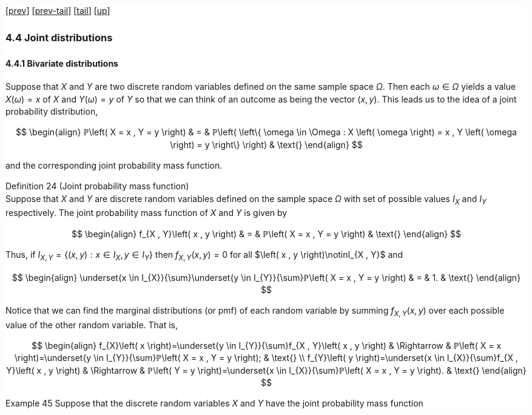 [[prev](nose15.htm)] [[prev-tail](nose15.htm#tailnose15.htm)] [[tail](#tailnose16.htm)] [[up](noch4.htm#nose16.htm)]

### 4.4 Joint distributions

#### 4.4.1 Bivariate distributions

Suppose that $X$ and $Y$ are two discrete random variables defined on the same sample space $\Omega$. Then each $\omega\in\Omega$ yields a value $X\left( \omega \right)=x$ of $X$ and $Y\left( \omega \right)=y$ of $Y$ so that we can think of an outcome as being the vector $\left( x , y \right)$. This leads us to the idea of a joint probability distribution,

$$
\begin{align}
ℙ\left( X = x , Y = y \right) & = & ℙ\left( \left\{ \omega \in \Omega : X \left( \omega \right) = x , Y \left( \omega \right) = y \right\} \right) & \text{}
\end{align}
$$

and the corresponding joint probability mass function.

Definition 24 (Joint probability mass function)  
Suppose that $X$ and $Y$ are discrete random variables defined on the sample space $\Omega$ with set of possible values $I_{X}$ and $I_{Y}$ respectively. The joint probability mass function of $X$ and $Y$ is given by

$$
\begin{align}
f_{X , Y}\left( x , y \right) & = & ℙ\left( X = x , Y = y \right) & \text{}
\end{align}
$$

Thus, if $I_{X , Y}=\left\{ \left( x , y \right) : x \in I_{X} , y \in I_{Y} \right\}$ then $f_{X , Y}\left( x , y \right)=0$ for all $\left( x , y \right)\notinI_{X , Y}$ and

$$
\begin{align}
\underset{x \in I_{X}}{\sum}\underset{y \in I_{Y}}{\sum}ℙ\left( X = x , Y = y \right) & = & 1. & \text{}
\end{align}
$$

Notice that we can find the marginal distributions (or pmf) of each random variable by summing $f_{X , Y}\left( x , y \right)$ over each possible value of the other random variable. That is,

$$
\begin{align}
f_{X}\left( x \right)=\underset{y \in I_{Y}}{\sum}f_{X , Y}\left( x , y \right) & \Rightarrow & ℙ\left( X = x \right)=\underset{y \in I_{Y}}{\sum}ℙ\left( X = x , Y = y \right); & \text{} \\ f_{Y}\left( y \right)=\underset{x \in I_{X}}{\sum}f_{X , Y}\left( x , y \right) & \Rightarrow & ℙ\left( Y = y \right)=\underset{x \in I_{X}}{\sum}ℙ\left( X = x , Y = y \right). & \text{}
\end{align}
$$

Example 45 Suppose that the discrete random variables $X$ and $Y$ have the joint probability mass function
